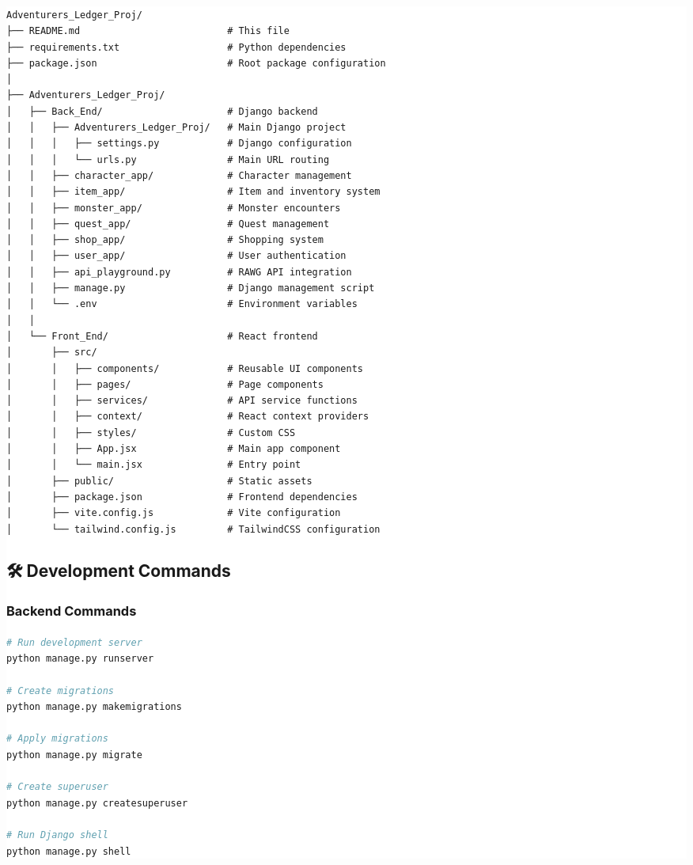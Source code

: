 ```
Adventurers_Ledger_Proj/
├── README.md                          # This file
├── requirements.txt                   # Python dependencies
├── package.json                       # Root package configuration
│
├── Adventurers_Ledger_Proj/
│   ├── Back_End/                      # Django backend
│   │   ├── Adventurers_Ledger_Proj/   # Main Django project
│   │   │   ├── settings.py            # Django configuration
│   │   │   └── urls.py                # Main URL routing
│   │   ├── character_app/             # Character management
│   │   ├── item_app/                  # Item and inventory system
│   │   ├── monster_app/               # Monster encounters
│   │   ├── quest_app/                 # Quest management
│   │   ├── shop_app/                  # Shopping system
│   │   ├── user_app/                  # User authentication
│   │   ├── api_playground.py          # RAWG API integration
│   │   ├── manage.py                  # Django management script
│   │   └── .env                       # Environment variables
│   │
│   └── Front_End/                     # React frontend
│       ├── src/
│       │   ├── components/            # Reusable UI components
│       │   ├── pages/                 # Page components
│       │   ├── services/              # API service functions
│       │   ├── context/               # React context providers
│       │   ├── styles/                # Custom CSS
│       │   ├── App.jsx                # Main app component
│       │   └── main.jsx               # Entry point
│       ├── public/                    # Static assets
│       ├── package.json               # Frontend dependencies
│       ├── vite.config.js             # Vite configuration
│       └── tailwind.config.js         # TailwindCSS configuration
```

## 🛠️ Development Commands

### Backend Commands
```bash
# Run development server
python manage.py runserver

# Create migrations
python manage.py makemigrations

# Apply migrations
python manage.py migrate

# Create superuser
python manage.py createsuperuser

# Run Django shell
python manage.py shell
```
